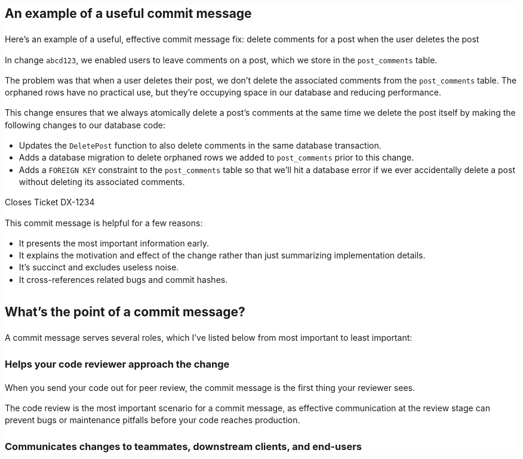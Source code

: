## An example of a useful commit message

<example>
<interpretation>Here’s an example of a useful, effective commit message</interpretation>
<message>
fix: delete comments for a post when the user deletes the post

In change `abcd123`, we enabled users to leave comments on a post,
which we store in the `post_comments` table.

The problem was that when a user deletes their post, we don’t
delete the associated comments from the `post_comments` table. The
orphaned rows have no practical use, but they’re occupying space
in our database and reducing performance.

This change ensures that we always atomically delete a post’s
comments at the same time we delete the post itself by making the
following changes to our database code:

- Updates the `DeletePost` function to also delete comments in the
  same database transaction.
- Adds a database migration to delete orphaned rows we added to
  `post_comments` prior to this change.
- Adds a `FOREIGN KEY` constraint to the `post_comments` table so
  that we’ll hit a database error if we ever accidentally delete
  a post without deleting its associated comments.

Closes Ticket DX-1234
</message>
</example>

This commit message is helpful for a few reasons:

- It presents the most important information early.
- It explains the motivation and effect of the change rather than just summarizing implementation details.
- It’s succinct and excludes useless noise.
- It cross-references related bugs and commit hashes.

## What’s the point of a commit message?

A commit message serves several roles, which I’ve listed below from most important to least important:

### Helps your code reviewer approach the change

When you send your code out for peer review, the commit message is the first thing your reviewer sees.

The code review is the most important scenario for a commit message, as effective communication at the review stage can prevent bugs or maintenance pitfalls before your code reaches production.

### Communicates changes to teammates, downstream clients, and end-users
